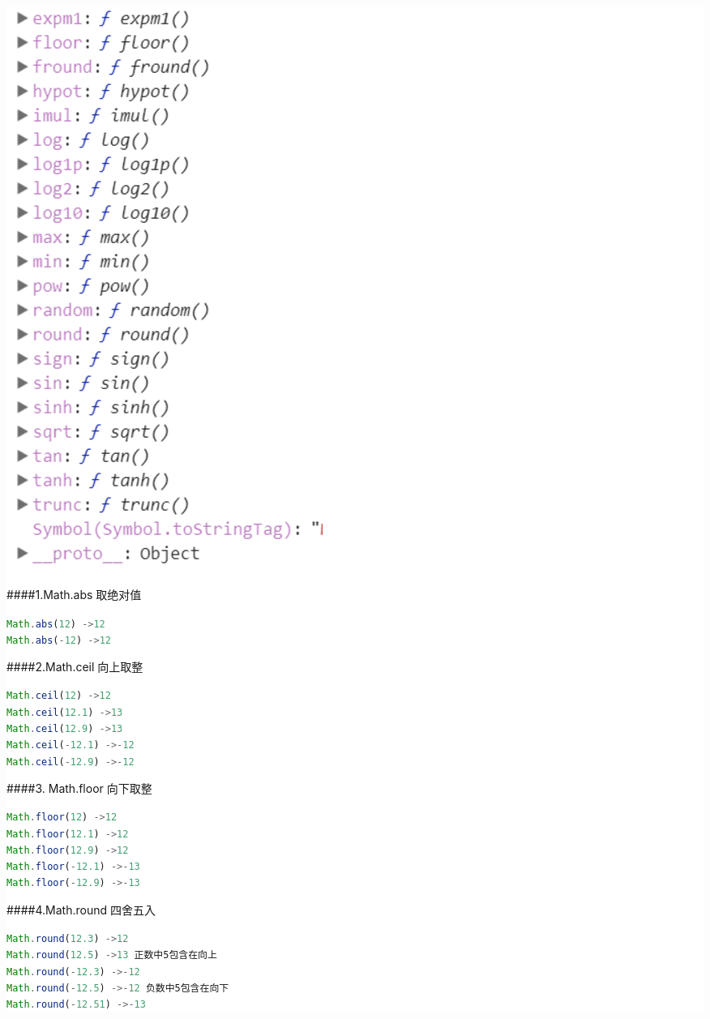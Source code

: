 ![Alt text](./1516630107141.png)

####1.Math.abs 取绝对值
```javascript
Math.abs(12) ->12
Math.abs(-12) ->12
```
####2.Math.ceil 向上取整
```javascript
Math.ceil(12) ->12
Math.ceil(12.1) ->13
Math.ceil(12.9) ->13
Math.ceil(-12.1) ->-12
Math.ceil(-12.9) ->-12
```
####3. Math.floor 向下取整
```javascript
Math.floor(12) ->12
Math.floor(12.1) ->12
Math.floor(12.9) ->12
Math.floor(-12.1) ->-13
Math.floor(-12.9) ->-13
```
####4.Math.round 四舍五入
```javascript
Math.round(12.3) ->12
Math.round(12.5) ->13 正数中5包含在向上
Math.round(-12.3) ->-12
Math.round(-12.5) ->-12 负数中5包含在向下
Math.round(-12.51) ->-13
```